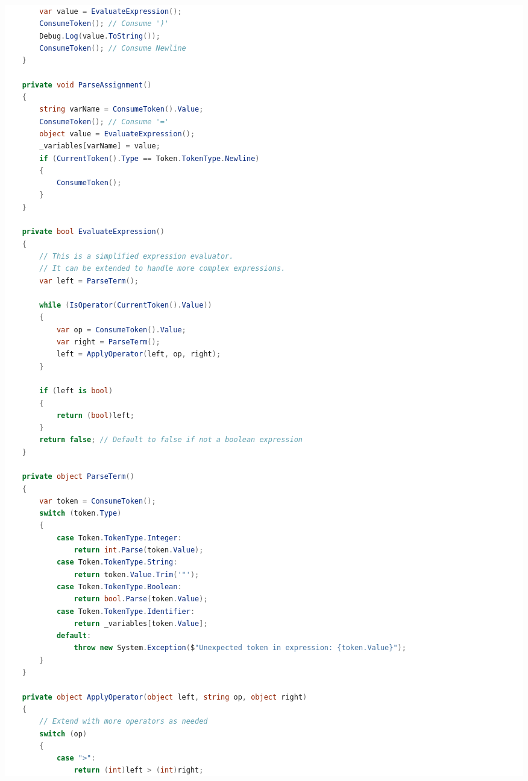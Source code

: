 ```cs
        var value = EvaluateExpression();
        ConsumeToken(); // Consume ')'
        Debug.Log(value.ToString());
        ConsumeToken(); // Consume Newline
    }

    private void ParseAssignment()
    {
        string varName = ConsumeToken().Value;
        ConsumeToken(); // Consume '='
        object value = EvaluateExpression();
        _variables[varName] = value;
        if (CurrentToken().Type == Token.TokenType.Newline)
        {
            ConsumeToken();
        }
    }

    private bool EvaluateExpression()
    {
        // This is a simplified expression evaluator.
        // It can be extended to handle more complex expressions.
        var left = ParseTerm();

        while (IsOperator(CurrentToken().Value))
        {
            var op = ConsumeToken().Value;
            var right = ParseTerm();
            left = ApplyOperator(left, op, right);
        }

        if (left is bool)
        {
            return (bool)left;
        }
        return false; // Default to false if not a boolean expression
    }

    private object ParseTerm()
    {
        var token = ConsumeToken();
        switch (token.Type)
        {
            case Token.TokenType.Integer:
                return int.Parse(token.Value);
            case Token.TokenType.String:
                return token.Value.Trim('"');
            case Token.TokenType.Boolean:
                return bool.Parse(token.Value);
            case Token.TokenType.Identifier:
                return _variables[token.Value];
            default:
                throw new System.Exception($"Unexpected token in expression: {token.Value}");
        }
    }

    private object ApplyOperator(object left, string op, object right)
    {
        // Extend with more operators as needed
        switch (op)
        {
            case ">":
                return (int)left > (int)right;
```